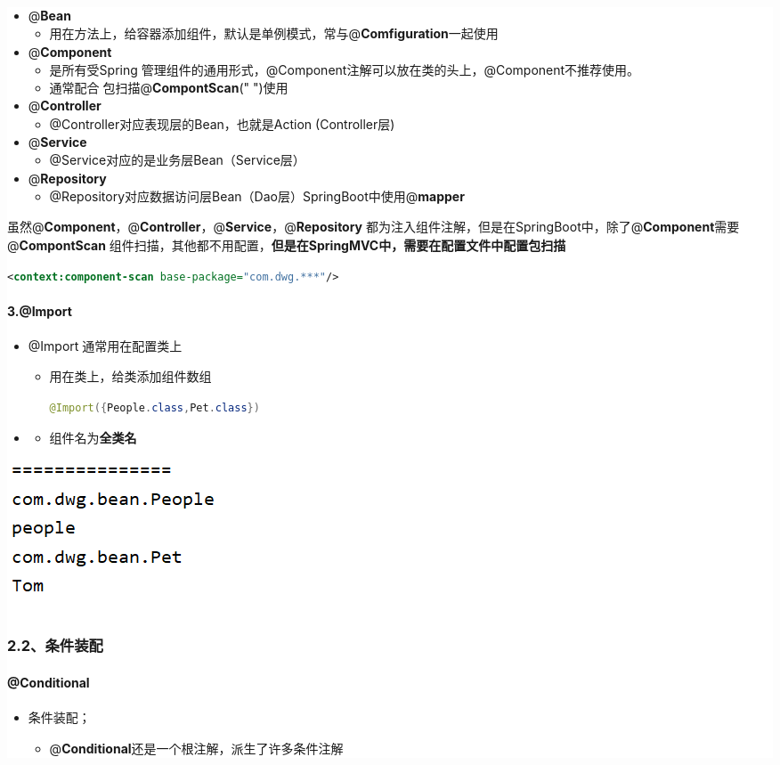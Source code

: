 - @**Bean**
  - 用在方法上，给容器添加组件，默认是单例模式，常与@**Comfiguration**一起使用
- @**Component**
  - 是所有受Spring 管理组件的通用形式，@Component注解可以放在类的头上，@Component不推荐使用。
  - 通常配合 包扫描@**CompontScan**(" ")使用
- @**Controller**
  - @Controller对应表现层的Bean，也就是Action (Controller层)
- @**Service**
  - @Service对应的是业务层Bean（Service层）
- @**Repository**
  - @Repository对应数据访问层Bean（Dao层）SpringBoot中使用@**mapper**

虽然@**Component**，@**Controller**，@**Service**，@**Repository** 都为注入组件注解，但是在SpringBoot中，除了@**Component**需要@**CompontScan** 组件扫描，其他都不用配置，**但是在SpringMVC中，需要在配置文件中配置包扫描**

```xml
<context:component-scan base-package="com.dwg.***"/>
```



#### 3.@Import

- @Import 通常用在配置类上																																																																											

  - 用在类上，给类添加组件数组 

    ```java
    @Import({People.class,Pet.class})
    ```

    

- - 组件名为**全类名**

![image-20211105114228238](image/image-20211105114228238.png)

### 2.2、条件装配

#### @Conditional

- 条件装配；

  - @**Conditional**还是一个根注解，派生了许多条件注解
